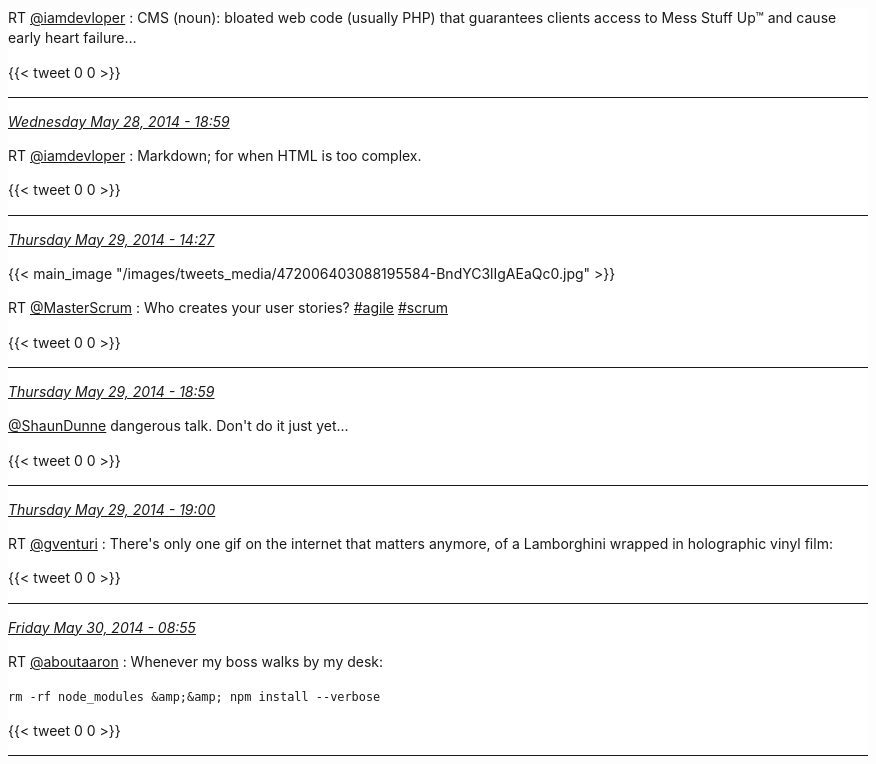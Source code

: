 RT [@iamdevloper](https://twitter.com/@iamdevloper) : CMS (noun): bloated web code (usually PHP) that guarantees clients access to Mess Stuff Up™ and cause  early heart failure…

{{< tweet 0 0 >}}

---

<p><a id="471712346290028544" href="#471712346290028544"><em title="2014-05-28T18:59:22.000+01:00">Wednesday May 28, 2014 - 18:59</em></a></p>
      
RT [@iamdevloper](https://twitter.com/@iamdevloper) : Markdown; for when HTML is too complex.

{{< tweet 0 0 >}}

---

<p><a id="472006403088195584" href="#472006403088195584"><em title="2014-05-29T14:27:50.000+01:00">Thursday May 29, 2014 - 14:27</em></a></p>
      {{< main_image "/images/tweets_media/472006403088195584-BndYC3lIgAEaQc0.jpg" >}}
          
          
RT [@MasterScrum](https://twitter.com/@MasterScrum) : Who creates your user stories? [#agile](/tags/agile) [#scrum](/tags/scrum) 

{{< tweet 0 0 >}}

---

<p><a id="472074664374992896" href="#472074664374992896"><em title="2014-05-29T18:59:05.000+01:00">Thursday May 29, 2014 - 18:59</em></a></p>
      
[@ShaunDunne](https://twitter.com/@ShaunDunne)  dangerous talk. Don't do it just yet...

{{< tweet 0 0 >}}

---

<p><a id="472075044869636097" href="#472075044869636097"><em title="2014-05-29T19:00:36.000+01:00">Thursday May 29, 2014 - 19:00</em></a></p>
      
RT [@gventuri](https://twitter.com/@gventuri) : There's only one gif on the internet that matters anymore, of a Lamborghini wrapped in holographic vinyl film: 

{{< tweet 0 0 >}}

---

<p><a id="472285038512734208" href="#472285038512734208"><em title="2014-05-30T08:55:02.000+01:00">Friday May 30, 2014 - 08:55</em></a></p>
      
RT [@aboutaaron](https://twitter.com/@aboutaaron) : Whenever my boss walks by my desk:



`rm -rf node_modules &amp;&amp; npm install --verbose`

{{< tweet 0 0 >}}

---
